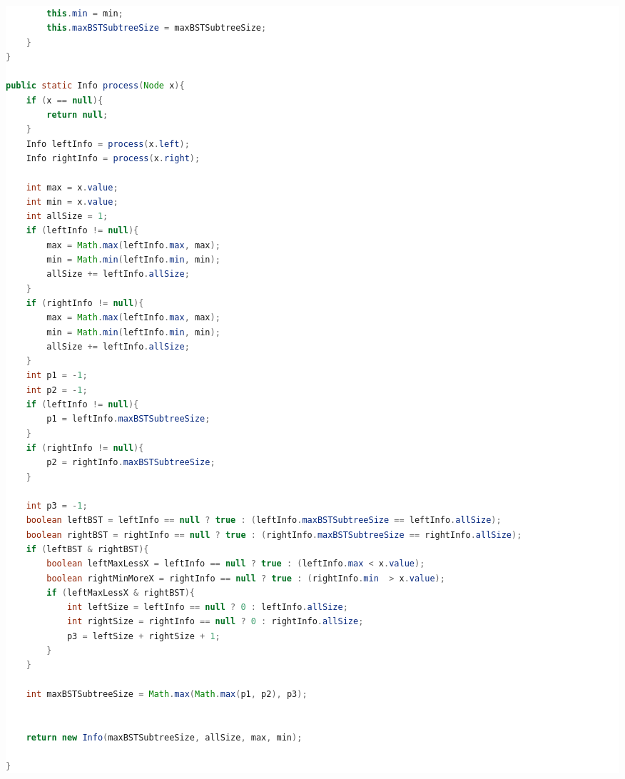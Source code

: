 ```java
        this.min = min;
        this.maxBSTSubtreeSize = maxBSTSubtreeSize;
    }
}

public static Info process(Node x){
    if (x == null){
        return null;
    }
    Info leftInfo = process(x.left);
    Info rightInfo = process(x.right);

    int max = x.value;
    int min = x.value;
    int allSize = 1;
    if (leftInfo != null){
        max = Math.max(leftInfo.max, max);
        min = Math.min(leftInfo.min, min);
        allSize += leftInfo.allSize;
    }
    if (rightInfo != null){
        max = Math.max(leftInfo.max, max);
        min = Math.min(leftInfo.min, min);
        allSize += leftInfo.allSize;
    }
    int p1 = -1;
    int p2 = -1;
    if (leftInfo != null){
        p1 = leftInfo.maxBSTSubtreeSize;
    }
    if (rightInfo != null){
        p2 = rightInfo.maxBSTSubtreeSize;
    }

    int p3 = -1;
    boolean leftBST = leftInfo == null ? true : (leftInfo.maxBSTSubtreeSize == leftInfo.allSize);
    boolean rightBST = rightInfo == null ? true : (rightInfo.maxBSTSubtreeSize == rightInfo.allSize);
    if (leftBST & rightBST){
        boolean leftMaxLessX = leftInfo == null ? true : (leftInfo.max < x.value);
        boolean rightMinMoreX = rightInfo == null ? true : (rightInfo.min  > x.value);
        if (leftMaxLessX & rightBST){
            int leftSize = leftInfo == null ? 0 : leftInfo.allSize;
            int rightSize = rightInfo == null ? 0 : rightInfo.allSize;
            p3 = leftSize + rightSize + 1;
        }
    }

    int maxBSTSubtreeSize = Math.max(Math.max(p1, p2), p3);


    return new Info(maxBSTSubtreeSize, allSize, max, min);

}
```
